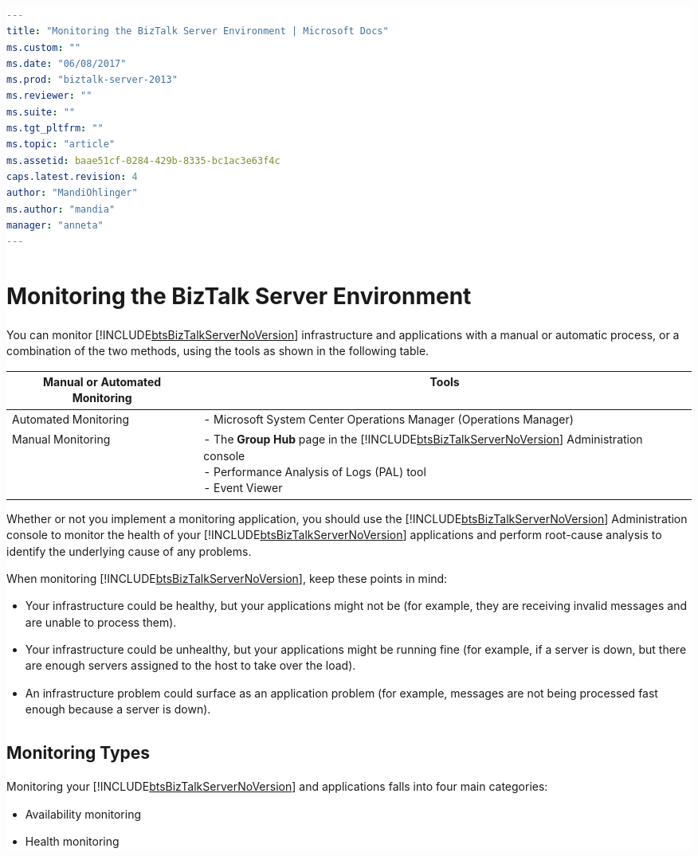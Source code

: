 ```yaml
---
title: "Monitoring the BizTalk Server Environment | Microsoft Docs"
ms.custom: ""
ms.date: "06/08/2017"
ms.prod: "biztalk-server-2013"
ms.reviewer: ""
ms.suite: ""
ms.tgt_pltfrm: ""
ms.topic: "article"
ms.assetid: baae51cf-0284-429b-8335-bc1ac3e63f4c
caps.latest.revision: 4
author: "MandiOhlinger"
ms.author: "mandia"
manager: "anneta"
---
```

# Monitoring the BizTalk Server Environment
You can monitor [!INCLUDE[btsBizTalkServerNoVersion](../includes/btsbiztalkservernoversion-md.md)] infrastructure and applications with a manual or automatic process, or a combination of the two methods, using the tools as shown in the following table.  
  
|Manual or Automated Monitoring|Tools|  
|------------------------------------|-----------|  
|Automated Monitoring|-   Microsoft System Center Operations Manager (Operations Manager)|  
|Manual Monitoring|-   The **Group Hub** page in the [!INCLUDE[btsBizTalkServerNoVersion](../includes/btsbiztalkservernoversion-md.md)] Administration console<br />-   Performance Analysis of Logs (PAL) tool<br />-   Event Viewer|  
  
 Whether or not you implement a monitoring application, you should use the [!INCLUDE[btsBizTalkServerNoVersion](../includes/btsbiztalkservernoversion-md.md)] Administration console to monitor the health of your [!INCLUDE[btsBizTalkServerNoVersion](../includes/btsbiztalkservernoversion-md.md)] applications and perform root-cause analysis to identify the underlying cause of any problems.  
  
 When monitoring [!INCLUDE[btsBizTalkServerNoVersion](../includes/btsbiztalkservernoversion-md.md)], keep these points in mind:  
  
-   Your infrastructure could be healthy, but your applications might not be (for example, they are receiving invalid messages and are unable to process them).  
  
-   Your infrastructure could be unhealthy, but your applications might be running fine (for example, if a server is down, but there are enough servers assigned to the host to take over the load).  
  
-   An infrastructure problem could surface as an application problem (for example, messages are not being processed fast enough because a server is down).  
  
## Monitoring Types  
 Monitoring your [!INCLUDE[btsBizTalkServerNoVersion](../includes/btsbiztalkservernoversion-md.md)] and applications falls into four main categories:  
  
-   Availability monitoring  
  
-   Health monitoring  
  